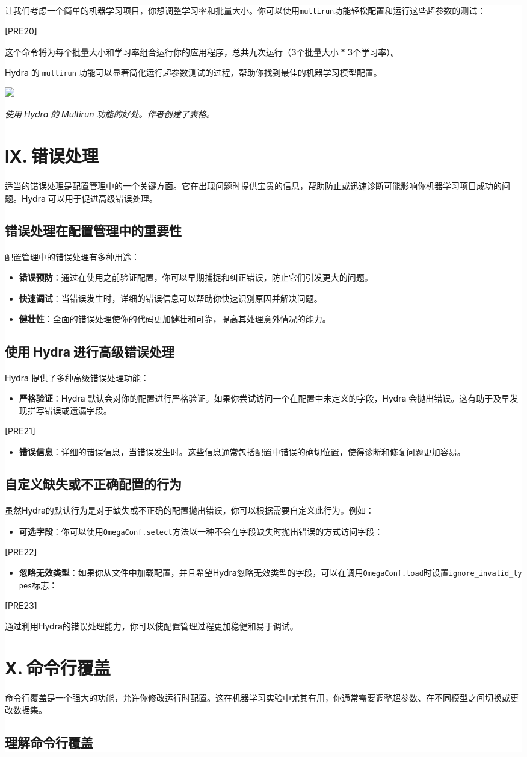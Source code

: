 让我们考虑一个简单的机器学习项目，你想调整学习率和批量大小。你可以使用`multirun`功能轻松配置和运行这些超参数的测试：

[PRE20]

这个命令将为每个批量大小和学习率组合运行你的应用程序，总共九次运行（3个批量大小 * 3个学习率）。

Hydra 的 `multirun` 功能可以显著简化运行超参数测试的过程，帮助你找到最佳的机器学习模型配置。

![](../Images/2a656c635cc0a5ecf881c862da62b767.png)

*使用 Hydra 的 Multirun 功能的好处。作者创建了表格。*

# IX. 错误处理

适当的错误处理是配置管理中的一个关键方面。它在出现问题时提供宝贵的信息，帮助防止或迅速诊断可能影响你机器学习项目成功的问题。Hydra 可以用于促进高级错误处理。

## 错误处理在配置管理中的重要性

配置管理中的错误处理有多种用途：

+   **错误预防**：通过在使用之前验证配置，你可以早期捕捉和纠正错误，防止它们引发更大的问题。

+   **快速调试**：当错误发生时，详细的错误信息可以帮助你快速识别原因并解决问题。

+   **健壮性**：全面的错误处理使你的代码更加健壮和可靠，提高其处理意外情况的能力。

## 使用 Hydra 进行高级错误处理

Hydra 提供了多种高级错误处理功能：

+   **严格验证**：Hydra 默认会对你的配置进行严格验证。如果你尝试访问一个在配置中未定义的字段，Hydra 会抛出错误。这有助于及早发现拼写错误或遗漏字段。

[PRE21]

+   **错误信息**：详细的错误信息，当错误发生时。这些信息通常包括配置中错误的确切位置，使得诊断和修复问题更加容易。

## 自定义缺失或不正确配置的行为

虽然Hydra的默认行为是对于缺失或不正确的配置抛出错误，你可以根据需要自定义此行为。例如：

+   **可选字段**：你可以使用`OmegaConf.select`方法以一种不会在字段缺失时抛出错误的方式访问字段：

[PRE22]

+   **忽略无效类型**：如果你从文件中加载配置，并且希望Hydra忽略无效类型的字段，可以在调用`OmegaConf.load`时设置`ignore_invalid_types`标志：

[PRE23]

通过利用Hydra的错误处理能力，你可以使配置管理过程更加稳健和易于调试。

# X. 命令行覆盖

命令行覆盖是一个强大的功能，允许你修改运行时配置。这在机器学习实验中尤其有用，你通常需要调整超参数、在不同模型之间切换或更改数据集。

## 理解命令行覆盖
